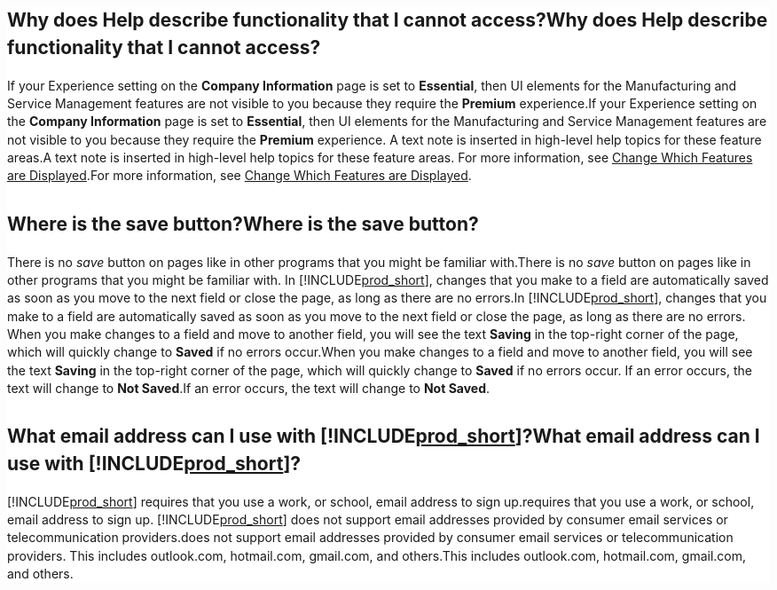 ## <a name="why-does-help-describe-functionality-that-i-cannot-access"></a><span data-ttu-id="a5542-143">Why does Help describe functionality that I cannot access?</span><span class="sxs-lookup"><span data-stu-id="a5542-143">Why does Help describe functionality that I cannot access?</span></span>
<span data-ttu-id="a5542-144">If your Experience setting on the **Company Information** page is set to **Essential**, then UI elements for the Manufacturing and Service Management features are not visible to you because they require the **Premium** experience.</span><span class="sxs-lookup"><span data-stu-id="a5542-144">If your Experience setting on the **Company Information** page is set to **Essential**, then UI elements for the Manufacturing and Service Management features are not visible to you because they require the **Premium** experience.</span></span> <span data-ttu-id="a5542-145">A text note is inserted in high-level help topics for these feature areas.</span><span class="sxs-lookup"><span data-stu-id="a5542-145">A text note is inserted in high-level help topics for these feature areas.</span></span> <span data-ttu-id="a5542-146">For more information, see [Change Which Features are Displayed](ui-experiences.md).</span><span class="sxs-lookup"><span data-stu-id="a5542-146">For more information, see [Change Which Features are Displayed](ui-experiences.md).</span></span>

## <a name="where-is-the-save-button"></a><span data-ttu-id="a5542-147">Where is the save button?</span><span class="sxs-lookup"><span data-stu-id="a5542-147">Where is the save button?</span></span>

<span data-ttu-id="a5542-148">There is no *save* button on pages like in other programs that you might be familiar with.</span><span class="sxs-lookup"><span data-stu-id="a5542-148">There is no *save* button on pages like in other programs that you might be familiar with.</span></span> <span data-ttu-id="a5542-149">In [!INCLUDE[prod_short](includes/prod_short.md)], changes that you make to a field are automatically saved as soon as you move to the next field or close the page, as long as there are no errors.</span><span class="sxs-lookup"><span data-stu-id="a5542-149">In [!INCLUDE[prod_short](includes/prod_short.md)], changes that you make to a field are automatically saved as soon as you move to the next field or close the page, as long as there are no errors.</span></span> <span data-ttu-id="a5542-150">When you make changes to a field and move to another field, you will see the text **Saving** in the top-right corner of the page, which will quickly change to **Saved** if no errors occur.</span><span class="sxs-lookup"><span data-stu-id="a5542-150">When you make changes to a field and move to another field, you will see the text **Saving** in the top-right corner of the page, which will quickly change to **Saved** if no errors occur.</span></span> <span data-ttu-id="a5542-151">If an error occurs, the text will change to **Not Saved**.</span><span class="sxs-lookup"><span data-stu-id="a5542-151">If an error occurs, the text will change to **Not Saved**.</span></span>

## <a name="what-email-address-can-i-use-with-prod_short"></a><a name="email"></a><span data-ttu-id="a5542-152">What email address can I use with [!INCLUDE[prod_short](includes/prod_short.md)]?</span><span class="sxs-lookup"><span data-stu-id="a5542-152">What email address can I use with [!INCLUDE[prod_short](includes/prod_short.md)]?</span></span>
[!INCLUDE[prod_short](includes/prod_short.md)] <span data-ttu-id="a5542-153">requires that you use a work, or school, email address to sign up.</span><span class="sxs-lookup"><span data-stu-id="a5542-153">requires that you use a work, or school, email address to sign up.</span></span> [!INCLUDE[prod_short](includes/prod_short.md)] <span data-ttu-id="a5542-154">does not support email addresses provided by consumer email services or telecommunication providers.</span><span class="sxs-lookup"><span data-stu-id="a5542-154">does not support email addresses provided by consumer email services or telecommunication providers.</span></span> <span data-ttu-id="a5542-155">This includes outlook.com, hotmail.com, gmail.com, and others.</span><span class="sxs-lookup"><span data-stu-id="a5542-155">This includes outlook.com, hotmail.com, gmail.com, and others.</span></span>  
